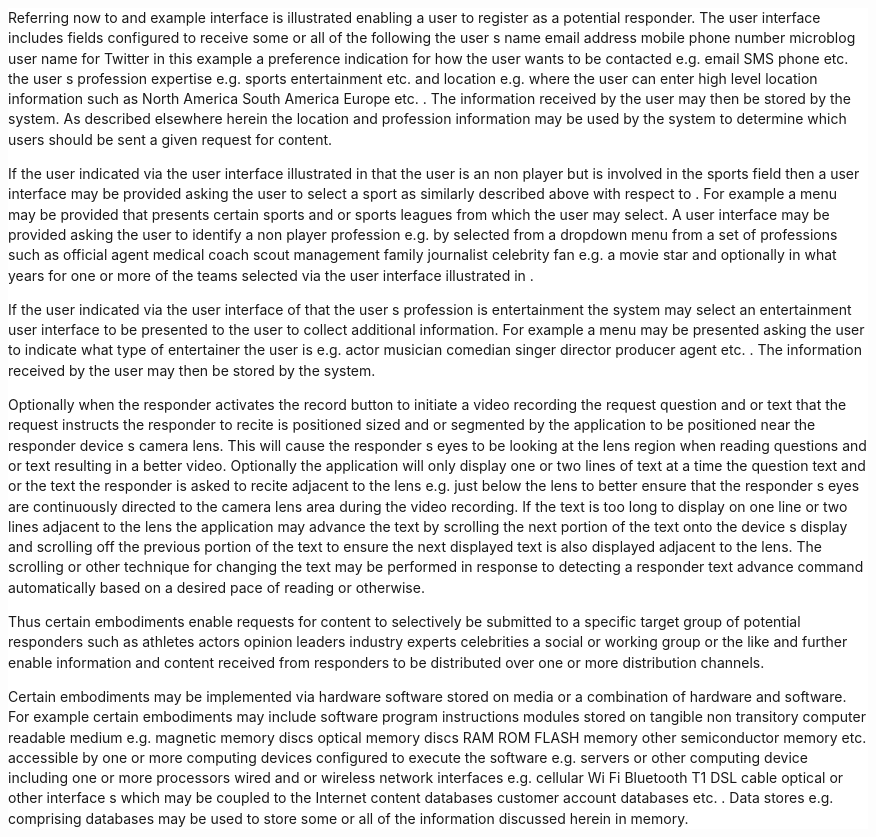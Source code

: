 Referring now to and example interface is illustrated enabling a user to register as a potential responder. The user interface includes fields configured to receive some or all of the following the user s name email address mobile phone number microblog user name for Twitter in this example a preference indication for how the user wants to be contacted e.g. email SMS phone etc. the user s profession expertise e.g. sports entertainment etc. and location e.g. where the user can enter high level location information such as North America South America Europe etc. . The information received by the user may then be stored by the system. As described elsewhere herein the location and profession information may be used by the system to determine which users should be sent a given request for content.

If the user indicated via the user interface illustrated in that the user is an non player but is involved in the sports field then a user interface may be provided asking the user to select a sport as similarly described above with respect to . For example a menu may be provided that presents certain sports and or sports leagues from which the user may select. A user interface may be provided asking the user to identify a non player profession e.g. by selected from a dropdown menu from a set of professions such as official agent medical coach scout management family journalist celebrity fan e.g. a movie star and optionally in what years for one or more of the teams selected via the user interface illustrated in .

If the user indicated via the user interface of that the user s profession is entertainment the system may select an entertainment user interface to be presented to the user to collect additional information. For example a menu may be presented asking the user to indicate what type of entertainer the user is e.g. actor musician comedian singer director producer agent etc. . The information received by the user may then be stored by the system.

Optionally when the responder activates the record button to initiate a video recording the request question and or text that the request instructs the responder to recite is positioned sized and or segmented by the application to be positioned near the responder device s camera lens. This will cause the responder s eyes to be looking at the lens region when reading questions and or text resulting in a better video. Optionally the application will only display one or two lines of text at a time the question text and or the text the responder is asked to recite adjacent to the lens e.g. just below the lens to better ensure that the responder s eyes are continuously directed to the camera lens area during the video recording. If the text is too long to display on one line or two lines adjacent to the lens the application may advance the text by scrolling the next portion of the text onto the device s display and scrolling off the previous portion of the text to ensure the next displayed text is also displayed adjacent to the lens. The scrolling or other technique for changing the text may be performed in response to detecting a responder text advance command automatically based on a desired pace of reading or otherwise.

Thus certain embodiments enable requests for content to selectively be submitted to a specific target group of potential responders such as athletes actors opinion leaders industry experts celebrities a social or working group or the like and further enable information and content received from responders to be distributed over one or more distribution channels.

Certain embodiments may be implemented via hardware software stored on media or a combination of hardware and software. For example certain embodiments may include software program instructions modules stored on tangible non transitory computer readable medium e.g. magnetic memory discs optical memory discs RAM ROM FLASH memory other semiconductor memory etc. accessible by one or more computing devices configured to execute the software e.g. servers or other computing device including one or more processors wired and or wireless network interfaces e.g. cellular Wi Fi Bluetooth T1 DSL cable optical or other interface s which may be coupled to the Internet content databases customer account databases etc. . Data stores e.g. comprising databases may be used to store some or all of the information discussed herein in memory.
